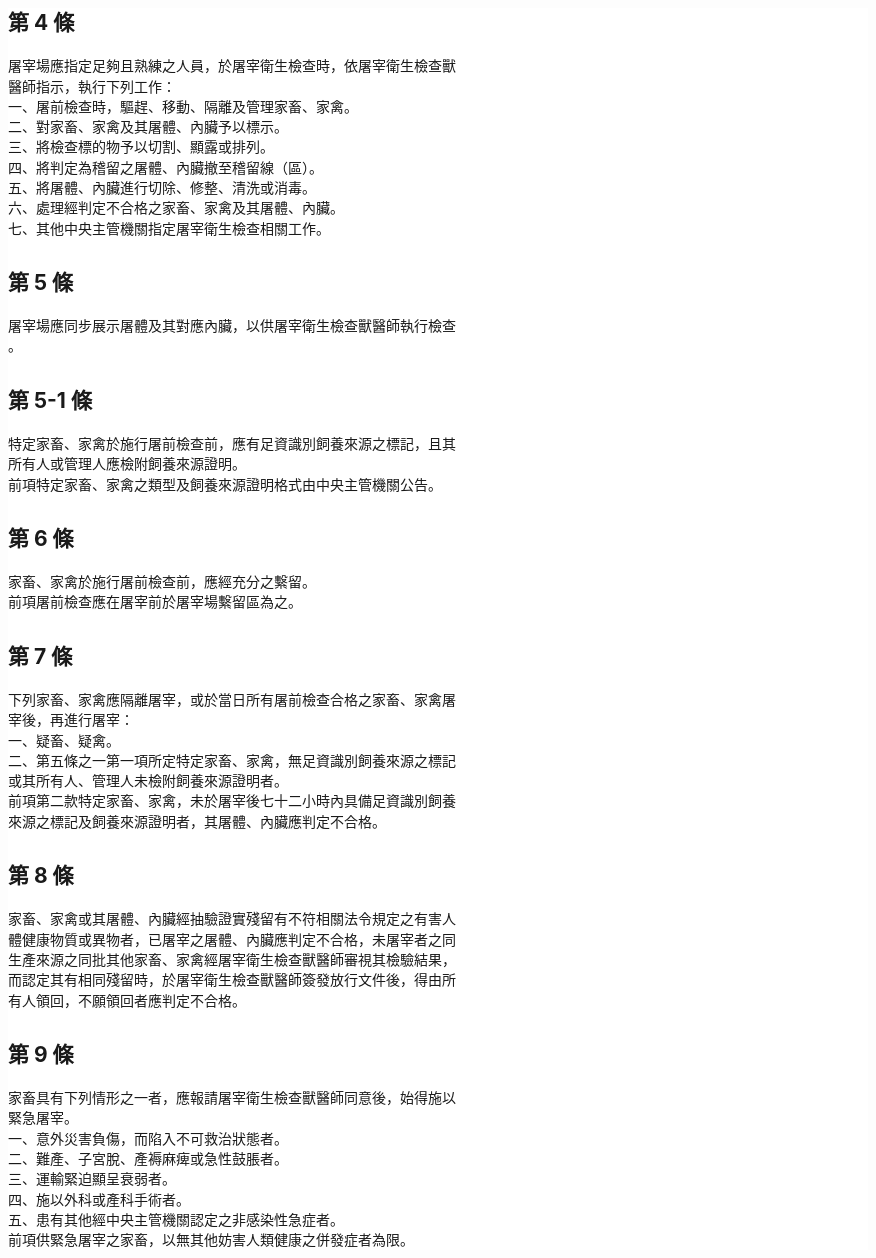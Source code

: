 第 4 條
-------
屠宰場應指定足夠且熟練之人員，於屠宰衛生檢查時，依屠宰衛生檢查獸  
醫師指示，執行下列工作：  
一、屠前檢查時，驅趕、移動、隔離及管理家畜、家禽。  
二、對家畜、家禽及其屠體、內臟予以標示。  
三、將檢查標的物予以切割、顯露或排列。  
四、將判定為稽留之屠體、內臟撤至稽留線（區）。  
五、將屠體、內臟進行切除、修整、清洗或消毒。  
六、處理經判定不合格之家畜、家禽及其屠體、內臟。  
七、其他中央主管機關指定屠宰衛生檢查相關工作。

第 5 條
-------
屠宰場應同步展示屠體及其對應內臟，以供屠宰衛生檢查獸醫師執行檢查  
。

第 5-1 條
---------
特定家畜、家禽於施行屠前檢查前，應有足資識別飼養來源之標記，且其  
所有人或管理人應檢附飼養來源證明。  
前項特定家畜、家禽之類型及飼養來源證明格式由中央主管機關公告。

第 6 條
-------
家畜、家禽於施行屠前檢查前，應經充分之繫留。  
前項屠前檢查應在屠宰前於屠宰場繫留區為之。

第 7 條
-------
下列家畜、家禽應隔離屠宰，或於當日所有屠前檢查合格之家畜、家禽屠  
宰後，再進行屠宰：  
一、疑畜、疑禽。  
二、第五條之一第一項所定特定家畜、家禽，無足資識別飼養來源之標記  
    或其所有人、管理人未檢附飼養來源證明者。  
前項第二款特定家畜、家禽，未於屠宰後七十二小時內具備足資識別飼養  
來源之標記及飼養來源證明者，其屠體、內臟應判定不合格。

第 8 條
-------
家畜、家禽或其屠體、內臟經抽驗證實殘留有不符相關法令規定之有害人  
體健康物質或異物者，已屠宰之屠體、內臟應判定不合格，未屠宰者之同  
生產來源之同批其他家畜、家禽經屠宰衛生檢查獸醫師審視其檢驗結果，  
而認定其有相同殘留時，於屠宰衛生檢查獸醫師簽發放行文件後，得由所  
有人領回，不願領回者應判定不合格。

第 9 條
-------
家畜具有下列情形之一者，應報請屠宰衛生檢查獸醫師同意後，始得施以  
緊急屠宰。  
一、意外災害負傷，而陷入不可救治狀態者。  
二、難產、子宮脫、產褥麻痺或急性鼓脹者。  
三、運輸緊迫顯呈衰弱者。  
四、施以外科或產科手術者。  
五、患有其他經中央主管機關認定之非感染性急症者。  
前項供緊急屠宰之家畜，以無其他妨害人類健康之併發症者為限。
